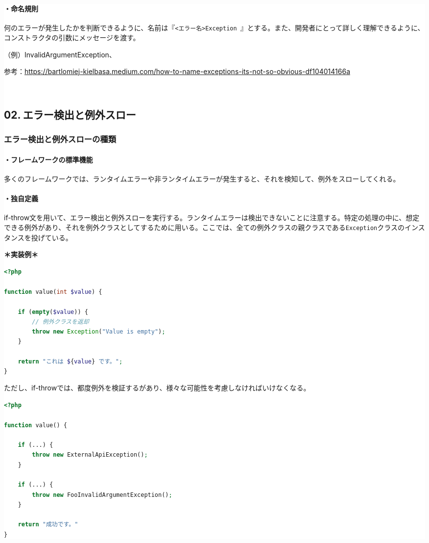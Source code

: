 #### ・命名規則

何のエラーが発生したかを判断できるように、名前は『```<エラー名>Exception ```』とする。また、開発者にとって詳しく理解できるように、コンストラクタの引数にメッセージを渡す。

（例）InvalidArgumentException、

参考：https://bartlomiej-kielbasa.medium.com/how-to-name-exceptions-its-not-so-obvious-df104014166a

<br>

## 02. エラー検出と例外スロー

### エラー検出と例外スローの種類

#### ・フレームワークの標準機能

多くのフレームワークでは、ランタイムエラーや非ランタイムエラーが発生すると、それを検知して、例外をスローしてくれる。

#### ・独自定義

if-throw文を用いて、エラー検出と例外スローを実行する。ランタイムエラーは検出できないことに注意する。特定の処理の中に、想定できる例外があり、それを例外クラスとしてするために用いる。ここでは、全ての例外クラスの親クラスである```Exception```クラスのインスタンスを投げている。

**＊実装例＊**

```php
<?php

function value(int $value) {
    
    if (empty($value)) {
        // 例外クラスを返却
        throw new Exception("Value is empty");
    }
    
    return "これは ${value} です。";
}
```

ただし、if-throwでは、都度例外を検証するがあり、様々な可能性を考慮しなければいけなくなる。

```php
<?php
    
function value() {
    
    if (...) {
        throw new ExternalApiException();
    }
    
    if (...) {
        throw new FooInvalidArgumentException();
    }
        
    return "成功です。"
}
```
